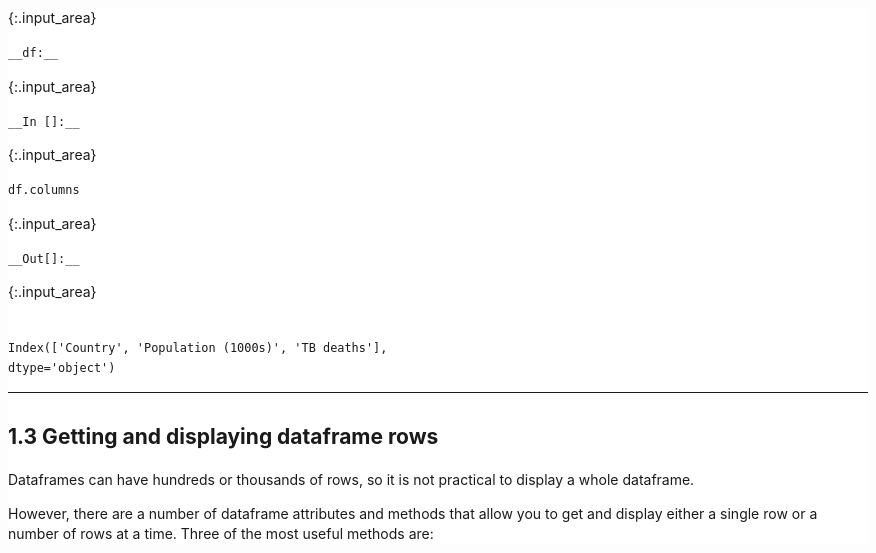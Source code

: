 {:.input_area}
```
__df:__
```









{:.input_area}
```
__In []:__
```









{:.input_area}
```
df.columns
```









{:.input_area}
```
__Out[]:__
```








{:.input_area}
```

Index(['Country', 'Population (1000s)', 'TB deaths'],
dtype='object')
```


---

## 1.3 Getting and displaying dataframe rows

Dataframes can have hundreds or thousands of rows, so it is not practical to display a whole dataframe.

However, there are a number of dataframe attributes and methods that allow you to get and display either a single row or a number of rows at a time. Three of the most useful methods are:


